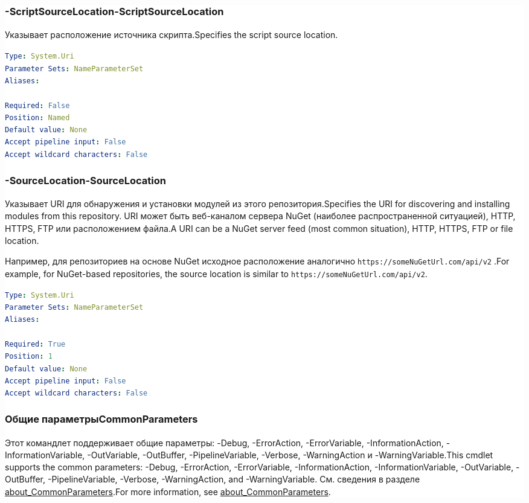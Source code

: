 ### <span data-ttu-id="f10e7-151">-ScriptSourceLocation</span><span class="sxs-lookup"><span data-stu-id="f10e7-151">-ScriptSourceLocation</span></span>

<span data-ttu-id="f10e7-152">Указывает расположение источника скрипта.</span><span class="sxs-lookup"><span data-stu-id="f10e7-152">Specifies the script source location.</span></span>

```yaml
Type: System.Uri
Parameter Sets: NameParameterSet
Aliases:

Required: False
Position: Named
Default value: None
Accept pipeline input: False
Accept wildcard characters: False
```

### <span data-ttu-id="f10e7-153">-SourceLocation</span><span class="sxs-lookup"><span data-stu-id="f10e7-153">-SourceLocation</span></span>

<span data-ttu-id="f10e7-154">Указывает URI для обнаружения и установки модулей из этого репозитория.</span><span class="sxs-lookup"><span data-stu-id="f10e7-154">Specifies the URI for discovering and installing modules from this repository.</span></span> <span data-ttu-id="f10e7-155">URI может быть веб-каналом сервера NuGet (наиболее распространенной ситуацией), HTTP, HTTPS, FTP или расположением файла.</span><span class="sxs-lookup"><span data-stu-id="f10e7-155">A URI can be a NuGet server feed (most common situation), HTTP, HTTPS, FTP or file location.</span></span>

<span data-ttu-id="f10e7-156">Например, для репозиториев на основе NuGet исходное расположение аналогично `https://someNuGetUrl.com/api/v2` .</span><span class="sxs-lookup"><span data-stu-id="f10e7-156">For example, for NuGet-based repositories, the source location is similar to `https://someNuGetUrl.com/api/v2`.</span></span>

```yaml
Type: System.Uri
Parameter Sets: NameParameterSet
Aliases:

Required: True
Position: 1
Default value: None
Accept pipeline input: False
Accept wildcard characters: False
```

### <span data-ttu-id="f10e7-157">Общие параметры</span><span class="sxs-lookup"><span data-stu-id="f10e7-157">CommonParameters</span></span>

<span data-ttu-id="f10e7-158">Этот командлет поддерживает общие параметры: -Debug, -ErrorAction, -ErrorVariable, -InformationAction, -InformationVariable, -OutVariable, -OutBuffer, -PipelineVariable, -Verbose, -WarningAction и -WarningVariable.</span><span class="sxs-lookup"><span data-stu-id="f10e7-158">This cmdlet supports the common parameters: -Debug, -ErrorAction, -ErrorVariable, -InformationAction, -InformationVariable, -OutVariable, -OutBuffer, -PipelineVariable, -Verbose, -WarningAction, and -WarningVariable.</span></span> <span data-ttu-id="f10e7-159">См. сведения в разделе [about_CommonParameters](https://go.microsoft.com/fwlink/?LinkID=113216).</span><span class="sxs-lookup"><span data-stu-id="f10e7-159">For more information, see [about_CommonParameters](https://go.microsoft.com/fwlink/?LinkID=113216).</span></span>

